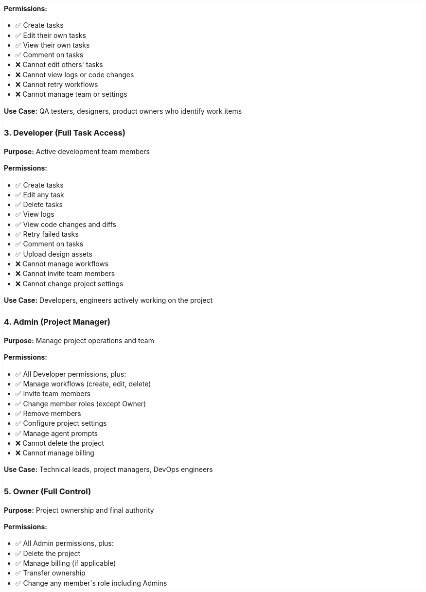 **Permissions:**
- ✅ Create tasks
- ✅ Edit their own tasks
- ✅ View their own tasks
- ✅ Comment on tasks
- ❌ Cannot edit others' tasks
- ❌ Cannot view logs or code changes
- ❌ Cannot retry workflows
- ❌ Cannot manage team or settings

**Use Case:** QA testers, designers, product owners who identify work items

### 3. Developer (Full Task Access)

**Purpose:** Active development team members

**Permissions:**
- ✅ Create tasks
- ✅ Edit any task
- ✅ Delete tasks
- ✅ View logs
- ✅ View code changes and diffs
- ✅ Retry failed tasks
- ✅ Comment on tasks
- ✅ Upload design assets
- ❌ Cannot manage workflows
- ❌ Cannot invite team members
- ❌ Cannot change project settings

**Use Case:** Developers, engineers actively working on the project

### 4. Admin (Project Manager)

**Purpose:** Manage project operations and team

**Permissions:**
- ✅ All Developer permissions, plus:
- ✅ Manage workflows (create, edit, delete)
- ✅ Invite team members
- ✅ Change member roles (except Owner)
- ✅ Remove members
- ✅ Configure project settings
- ✅ Manage agent prompts
- ❌ Cannot delete the project
- ❌ Cannot manage billing

**Use Case:** Technical leads, project managers, DevOps engineers

### 5. Owner (Full Control)

**Purpose:** Project ownership and final authority

**Permissions:**
- ✅ All Admin permissions, plus:
- ✅ Delete the project
- ✅ Manage billing (if applicable)
- ✅ Transfer ownership
- ✅ Change any member's role including Admins
